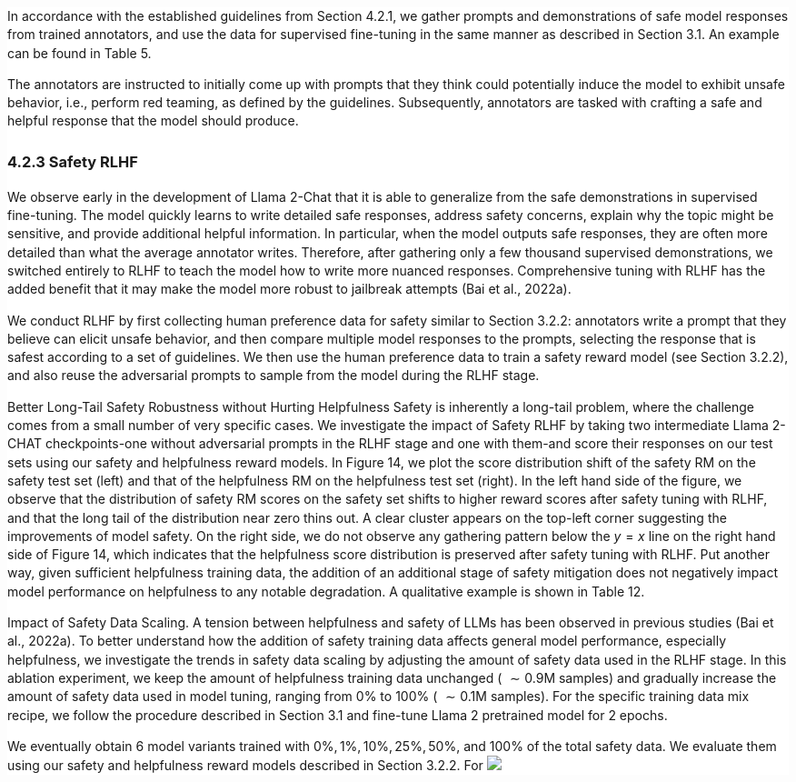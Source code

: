 In accordance with the established guidelines from Section 4.2.1, we gather prompts and demonstrations of safe model responses from trained annotators, and use the data for supervised fine-tuning in the same manner as described in Section 3.1. An example can be found in Table 5.

The annotators are instructed to initially come up with prompts that they think could potentially induce the model to exhibit unsafe behavior, i.e., perform red teaming, as defined by the guidelines. Subsequently, annotators are tasked with crafting a safe and helpful response that the model should produce.

### 4.2.3 Safety RLHF

We observe early in the development of Llama 2-Сhat that it is able to generalize from the safe demonstrations in supervised fine-tuning. The model quickly learns to write detailed safe responses, address safety concerns, explain why the topic might be sensitive, and provide additional helpful information. In particular, when the model outputs safe responses, they are often more detailed than what the average annotator writes. Therefore, after gathering only a few thousand supervised demonstrations, we switched entirely to RLHF to teach the model how to write more nuanced responses. Comprehensive tuning with RLHF has the added benefit that it may make the model more robust to jailbreak attempts (Bai et al., 2022a).

We conduct RLHF by first collecting human preference data for safety similar to Section 3.2.2: annotators write a prompt that they believe can elicit unsafe behavior, and then compare multiple model responses to the prompts, selecting the response that is safest according to a set of guidelines. We then use the human preference data to train a safety reward model (see Section 3.2.2), and also reuse the adversarial prompts to sample from the model during the RLHF stage.

Better Long-Tail Safety Robustness without Hurting Helpfulness Safety is inherently a long-tail problem, where the challenge comes from a small number of very specific cases. We investigate the impact of Safety RLHF by taking two intermediate Llama 2-CHAT checkpoints-one without adversarial prompts in the RLHF stage and one with them-and score their responses on our test sets using our safety and helpfulness reward models. In Figure 14, we plot the score distribution shift of the safety RM on the safety test set (left) and that of the helpfulness RM on the helpfulness test set (right). In the left hand side of the figure, we observe that the distribution of safety RM scores on the safety set shifts to higher reward scores after safety tuning with RLHF, and that the long tail of the distribution near zero thins out. A clear cluster appears on the top-left corner suggesting the improvements of model safety. On the right side, we do not observe any gathering pattern below the $y=x$ line on the right hand side of Figure 14, which indicates that the helpfulness score distribution is preserved after safety tuning with RLHF. Put another way, given sufficient helpfulness training data, the addition of an additional stage of safety mitigation does not negatively impact model performance on helpfulness to any notable degradation. A qualitative example is shown in Table 12.

Impact of Safety Data Scaling. A tension between helpfulness and safety of LLMs has been observed in previous studies (Bai et al., 2022a). To better understand how the addition of safety training data affects general model performance, especially helpfulness, we investigate the trends in safety data scaling by adjusting the amount of safety data used in the RLHF stage. In this ablation experiment, we keep the amount of helpfulness training data unchanged ( $\sim 0.9 \mathrm{M}$ samples) and gradually increase the amount of safety data used in model tuning, ranging from $0 \%$ to $100 \%$ ( $\sim 0.1 \mathrm{M}$ samples). For the specific training data mix recipe, we follow the procedure described in Section 3.1 and fine-tune Llama 2 pretrained model for 2 epochs.

We eventually obtain 6 model variants trained with $0 \%, 1 \%, 10 \%, 25 \%, 50 \%$, and $100 \%$ of the total safety data. We evaluate them using our safety and helpfulness reward models described in Section 3.2.2. For
![](https://cdn.mathpix.com/cropped/2024_06_04_47e1489e3427daea5b00g-25.jpg?height=762&width=1586&top_left_y=338&top_left_x=279)

